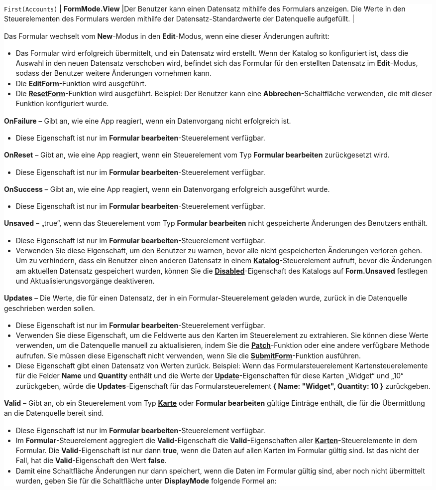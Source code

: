 ```First(Accounts)```
| **FormMode.View** |Der Benutzer kann einen Datensatz mithilfe des Formulars anzeigen. Die Werte in den Steuerelementen des Formulars werden mithilfe der Datensatz-Standardwerte der Datenquelle aufgefüllt. |

Das Formular wechselt vom **New**-Modus in den **Edit**-Modus, wenn eine dieser Änderungen auftritt:

* Das Formular wird erfolgreich übermittelt, und ein Datensatz wird erstellt. Wenn der Katalog so konfiguriert ist, dass die Auswahl in den neuen Datensatz verschoben wird, befindet sich das Formular für den erstellten Datensatz im **Edit**-Modus, sodass der Benutzer weitere Änderungen vornehmen kann.
* Die **[EditForm](../functions/function-form.md)**-Funktion wird ausgeführt.
* Die **[ResetForm](../functions/function-form.md)**-Funktion wird ausgeführt. Beispiel: Der Benutzer kann eine **Abbrechen**-Schaltfläche verwenden, die mit dieser Funktion konfiguriert wurde.

**OnFailure** – Gibt an, wie eine App reagiert, wenn ein Datenvorgang nicht erfolgreich ist.

* Diese Eigenschaft ist nur im **Formular bearbeiten**-Steuerelement verfügbar.

**OnReset** – Gibt an, wie eine App reagiert, wenn ein Steuerelement vom Typ **Formular bearbeiten** zurückgesetzt wird.

* Diese Eigenschaft ist nur im **Formular bearbeiten**-Steuerelement verfügbar.

**OnSuccess** – Gibt an, wie eine App reagiert, wenn ein Datenvorgang erfolgreich ausgeführt wurde.

* Diese Eigenschaft ist nur im **Formular bearbeiten**-Steuerelement verfügbar.

**Unsaved** – „true“, wenn das Steuerelement vom Typ **Formular bearbeiten** nicht gespeicherte Änderungen des Benutzers enthält.

* Diese Eigenschaft ist nur im **Formular bearbeiten**-Steuerelement verfügbar.
* Verwenden Sie diese Eigenschaft, um den Benutzer zu warnen, bevor alle nicht gespeicherten Änderungen verloren gehen.  Um zu verhindern, dass ein Benutzer einen anderen Datensatz in einem **[Katalog](control-gallery.md)**-Steuerelement aufruft, bevor die Änderungen am aktuellen Datensatz gespeichert wurden, können Sie die **[Disabled](properties-core.md)**-Eigenschaft des Katalogs auf **Form.Unsaved** festlegen und Aktualisierungsvorgänge deaktiveren.

**Updates** – Die Werte, die für einen Datensatz, der in ein Formular-Steuerelement geladen wurde, zurück in die Datenquelle geschrieben werden sollen.  

* Diese Eigenschaft ist nur im **Formular bearbeiten**-Steuerelement verfügbar.
* Verwenden Sie diese Eigenschaft, um die Feldwerte aus den Karten im Steuerelement zu extrahieren.  Sie können diese Werte verwenden, um die Datenquelle manuell zu aktualisieren, indem Sie die **[Patch](../functions/function-patch.md)**-Funktion oder eine andere verfügbare Methode aufrufen.  Sie müssen diese Eigenschaft nicht verwenden, wenn Sie die **[SubmitForm](../functions/function-form.md)**-Funktion ausführen.
* Diese Eigenschaft gibt einen Datensatz von Werten zurück.  Beispiel: Wenn das Formularsteuerelement Kartensteuerelemente für die Felder **Name** und **Quantity** enthält und die Werte der **[Update](control-card.md)**-Eigenschaften für diese Karten „Widget“ und „10“ zurückgeben, würde die **Updates**-Eigenschaft für das Formularsteuerelement **{ Name: "Widget", Quantity: 10 }** zurückgeben.

**Valid** – Gibt an, ob ein Steuerelement vom Typ **[Karte](control-card.md)** oder **Formular bearbeiten** gültige Einträge enthält, die für die Übermittlung an die Datenquelle bereit sind.

* Diese Eigenschaft ist nur im **Formular bearbeiten**-Steuerelement verfügbar.
* Im **Formular**-Steuerelement aggregiert die **Valid**-Eigenschaft die **Valid**-Eigenschaften aller **[Karten](control-card.md)**-Steuerelemente in dem Formular. Die **Valid**-Eigenschaft ist nur dann **true**, wenn die Daten auf allen Karten im Formular gültig sind. Ist das nicht der Fall, hat die **Valid**-Eigenschaft den Wert **false**.
* Damit eine Schaltfläche Änderungen nur dann speichert, wenn die Daten im Formular gültig sind, aber noch nicht übermittelt wurden, geben Sie für die Schaltfläche unter **DisplayMode** folgende Formel an:
```